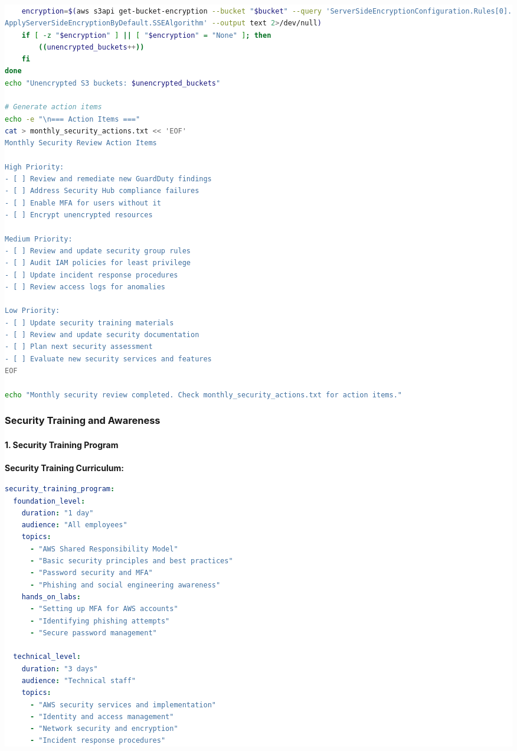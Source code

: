 ```bash
    encryption=$(aws s3api get-bucket-encryption --bucket "$bucket" --query 'ServerSideEncryptionConfiguration.Rules[0].ApplyServerSideEncryptionByDefault.SSEAlgorithm' --output text 2>/dev/null)
    if [ -z "$encryption" ] || [ "$encryption" = "None" ]; then
        ((unencrypted_buckets++))
    fi
done
echo "Unencrypted S3 buckets: $unencrypted_buckets"

# Generate action items
echo -e "\n=== Action Items ==="
cat > monthly_security_actions.txt << 'EOF'
Monthly Security Review Action Items

High Priority:
- [ ] Review and remediate new GuardDuty findings
- [ ] Address Security Hub compliance failures
- [ ] Enable MFA for users without it
- [ ] Encrypt unencrypted resources

Medium Priority:
- [ ] Review and update security group rules
- [ ] Audit IAM policies for least privilege
- [ ] Update incident response procedures
- [ ] Review access logs for anomalies

Low Priority:
- [ ] Update security training materials
- [ ] Review and update security documentation
- [ ] Plan next security assessment
- [ ] Evaluate new security services and features
EOF

echo "Monthly security review completed. Check monthly_security_actions.txt for action items."
```

### Security Training and Awareness

#### 1. Security Training Program

**Security Training Curriculum:**
```yaml
security_training_program:
  foundation_level:
    duration: "1 day"
    audience: "All employees"
    topics:
      - "AWS Shared Responsibility Model"
      - "Basic security principles and best practices"
      - "Password security and MFA"
      - "Phishing and social engineering awareness"
    hands_on_labs:
      - "Setting up MFA for AWS accounts"
      - "Identifying phishing attempts"
      - "Secure password management"
    
  technical_level:
    duration: "3 days"
    audience: "Technical staff"
    topics:
      - "AWS security services and implementation"
      - "Identity and access management"
      - "Network security and encryption"
      - "Incident response procedures"
```